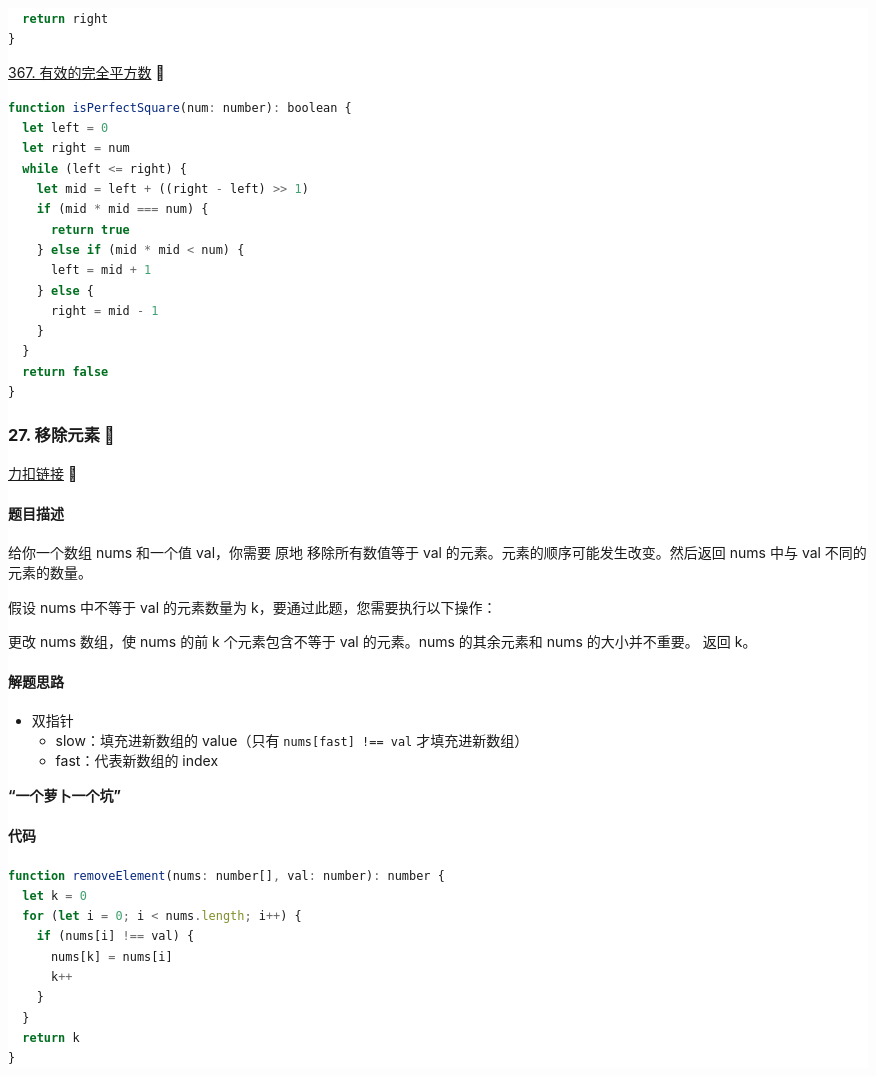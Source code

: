 ```js
  return right
}
```

[367. 有效的完全平方数](https://leetcode.cn/problems/valid-perfect-square/description/) 🌟

```js
function isPerfectSquare(num: number): boolean {
  let left = 0
  let right = num
  while (left <= right) {
    let mid = left + ((right - left) >> 1)
    if (mid * mid === num) {
      return true
    } else if (mid * mid < num) {
      left = mid + 1
    } else {
      right = mid - 1
    }
  }
  return false
}
```

### 27. 移除元素 🌟

[力扣链接](https://leetcode.cn/problems/remove-element/description/) 🌟

#### 题目描述

给你一个数组 nums 和一个值 val，你需要 原地 移除所有数值等于 val 的元素。元素的顺序可能发生改变。然后返回 nums 中与 val 不同的元素的数量。

假设 nums 中不等于 val 的元素数量为 k，要通过此题，您需要执行以下操作：

更改 nums 数组，使 nums 的前 k 个元素包含不等于 val 的元素。nums 的其余元素和 nums 的大小并不重要。
返回 k。

#### 解题思路

- 双指针
  - slow：填充进新数组的 value（只有 `nums[fast] !== val` 才填充进新数组）
  - fast：代表新数组的 index

**“一个萝卜一个坑”**

#### 代码

```js
function removeElement(nums: number[], val: number): number {
  let k = 0
  for (let i = 0; i < nums.length; i++) {
    if (nums[i] !== val) {
      nums[k] = nums[i]
      k++
    }
  }
  return k
}
```
